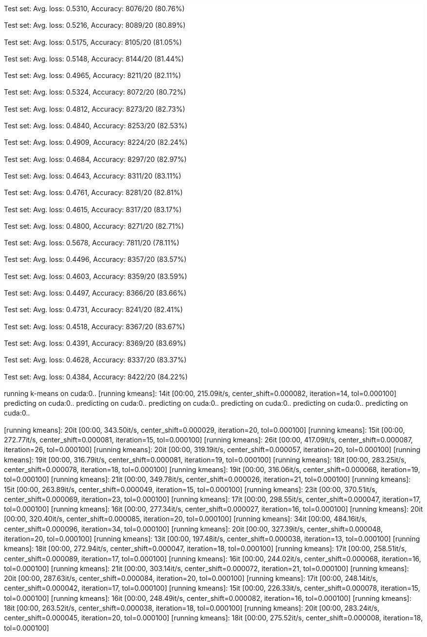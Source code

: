 Test set: Avg. loss: 0.5310, Accuracy: 8076/20 (80.76%)


Test set: Avg. loss: 0.5216, Accuracy: 8089/20 (80.89%)


Test set: Avg. loss: 0.5175, Accuracy: 8105/20 (81.05%)


Test set: Avg. loss: 0.5148, Accuracy: 8144/20 (81.44%)


Test set: Avg. loss: 0.4965, Accuracy: 8211/20 (82.11%)


Test set: Avg. loss: 0.5324, Accuracy: 8072/20 (80.72%)


Test set: Avg. loss: 0.4812, Accuracy: 8273/20 (82.73%)


Test set: Avg. loss: 0.4840, Accuracy: 8253/20 (82.53%)


Test set: Avg. loss: 0.4909, Accuracy: 8224/20 (82.24%)


Test set: Avg. loss: 0.4684, Accuracy: 8297/20 (82.97%)


Test set: Avg. loss: 0.4643, Accuracy: 8311/20 (83.11%)


Test set: Avg. loss: 0.4761, Accuracy: 8281/20 (82.81%)


Test set: Avg. loss: 0.4615, Accuracy: 8317/20 (83.17%)


Test set: Avg. loss: 0.4800, Accuracy: 8271/20 (82.71%)


Test set: Avg. loss: 0.5678, Accuracy: 7811/20 (78.11%)


Test set: Avg. loss: 0.4496, Accuracy: 8357/20 (83.57%)


Test set: Avg. loss: 0.4603, Accuracy: 8359/20 (83.59%)


Test set: Avg. loss: 0.4497, Accuracy: 8366/20 (83.66%)


Test set: Avg. loss: 0.4731, Accuracy: 8241/20 (82.41%)


Test set: Avg. loss: 0.4518, Accuracy: 8367/20 (83.67%)


Test set: Avg. loss: 0.4391, Accuracy: 8369/20 (83.69%)


Test set: Avg. loss: 0.4628, Accuracy: 8337/20 (83.37%)


Test set: Avg. loss: 0.4384, Accuracy: 8422/20 (84.22%)

running k-means on cuda:0..
[running kmeans]: 14it [00:00, 215.09it/s, center_shift=0.000082, iteration=14, tol=0.000100]
predicting on cuda:0..
predicting on cuda:0..
predicting on cuda:0..
predicting on cuda:0..
predicting on cuda:0..
predicting on cuda:0..


[running kmeans]: 20it [00:00, 343.50it/s, center_shift=0.000029, iteration=20, tol=0.000100]
[running kmeans]: 15it [00:00, 272.77it/s, center_shift=0.000081, iteration=15, tol=0.000100]
[running kmeans]: 26it [00:00, 417.09it/s, center_shift=0.000087, iteration=26, tol=0.000100]
[running kmeans]: 20it [00:00, 319.19it/s, center_shift=0.000057, iteration=20, tol=0.000100]
[running kmeans]: 19it [00:00, 316.79it/s, center_shift=0.000081, iteration=19, tol=0.000100]
[running kmeans]: 18it [00:00, 283.25it/s, center_shift=0.000078, iteration=18, tol=0.000100]
[running kmeans]: 19it [00:00, 316.06it/s, center_shift=0.000068, iteration=19, tol=0.000100]
[running kmeans]: 21it [00:00, 349.78it/s, center_shift=0.000026, iteration=21, tol=0.000100]
[running kmeans]: 15it [00:00, 263.89it/s, center_shift=0.000049, iteration=15, tol=0.000100]
[running kmeans]: 23it [00:00, 370.51it/s, center_shift=0.000069, iteration=23, tol=0.000100]
[running kmeans]: 17it [00:00, 298.55it/s, center_shift=0.000047, iteration=17, tol=0.000100]
[running kmeans]: 16it [00:00, 277.34it/s, center_shift=0.000027, iteration=16, tol=0.000100]
[running kmeans]: 20it [00:00, 320.40it/s, center_shift=0.000085, iteration=20, tol=0.000100]
[running kmeans]: 34it [00:00, 484.16it/s, center_shift=0.000096, iteration=34, tol=0.000100]
[running kmeans]: 20it [00:00, 327.39it/s, center_shift=0.000048, iteration=20, tol=0.000100]
[running kmeans]: 13it [00:00, 197.48it/s, center_shift=0.000038, iteration=13, tol=0.000100]
[running kmeans]: 18it [00:00, 272.94it/s, center_shift=0.000047, iteration=18, tol=0.000100]
[running kmeans]: 17it [00:00, 258.51it/s, center_shift=0.000089, iteration=17, tol=0.000100]
[running kmeans]: 16it [00:00, 244.02it/s, center_shift=0.000068, iteration=16, tol=0.000100]
[running kmeans]: 21it [00:00, 303.14it/s, center_shift=0.000072, iteration=21, tol=0.000100]
[running kmeans]: 20it [00:00, 287.63it/s, center_shift=0.000084, iteration=20, tol=0.000100]
[running kmeans]: 17it [00:00, 248.14it/s, center_shift=0.000042, iteration=17, tol=0.000100]
[running kmeans]: 15it [00:00, 226.33it/s, center_shift=0.000078, iteration=15, tol=0.000100]
[running kmeans]: 16it [00:00, 248.49it/s, center_shift=0.000082, iteration=16, tol=0.000100]
[running kmeans]: 18it [00:00, 263.52it/s, center_shift=0.000038, iteration=18, tol=0.000100]
[running kmeans]: 20it [00:00, 283.24it/s, center_shift=0.000045, iteration=20, tol=0.000100]
[running kmeans]: 18it [00:00, 275.52it/s, center_shift=0.000008, iteration=18, tol=0.000100]